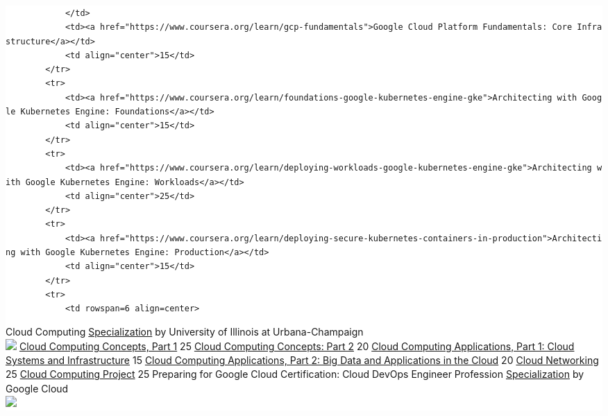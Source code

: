                 </td>
                <td><a href="https://www.coursera.org/learn/gcp-fundamentals">Google Cloud Platform Fundamentals: Core Infrastructure</a></td>
                <td align="center">15</td>
            </tr>
            <tr>
                <td><a href="https://www.coursera.org/learn/foundations-google-kubernetes-engine-gke">Architecting with Google Kubernetes Engine: Foundations</a></td>
                <td align="center">15</td>
            </tr>
            <tr>
                <td><a href="https://www.coursera.org/learn/deploying-workloads-google-kubernetes-engine-gke">Architecting with Google Kubernetes Engine: Workloads</a></td>
                <td align="center">25</td>
            </tr>
            <tr>
                <td><a href="https://www.coursera.org/learn/deploying-secure-kubernetes-containers-in-production">Architecting with Google Kubernetes Engine: Production</a></td>
                <td align="center">15</td>
            </tr>
            <tr>
                <td rowspan=6 align=center>
Cloud Computing
<a href="https://www.coursera.org/specializations/cloud-computing">Specialization</a> by University of Illinois at Urbana-Champaign<br>
<img src="https://github.com/cs-MohamedAyman/Coursera-Specializations/blob/master/organizations-logos/university%20of%20illinois%20at%20urbana-champaign.jpg" width="40%">
                </td>
                <td><a href="https://www.coursera.org/learn/cloud-computing">Cloud Computing Concepts, Part 1</a></td>
                <td align="center">25</td>
            </tr>
            <tr>
                <td><a href="https://www.coursera.org/learn/cloud-computing-2">Cloud Computing Concepts: Part 2</a></td>
                <td align="center">20</td>
            </tr>
            <tr>
                <td><a href="https://www.coursera.org/learn/cloud-applications-part1">Cloud Computing Applications, Part 1: Cloud Systems and Infrastructure</a></td>
                <td align="center">15</td>
            </tr>
            <tr>
                <td><a href="https://www.coursera.org/learn/cloud-applications-part2">Cloud Computing Applications, Part 2: Big Data and Applications in the Cloud</a></td>
                <td align="center">20</td>
            </tr>
            <tr>
                <td><a href="https://www.coursera.org/learn/cloud-networking">Cloud Networking</a></td>
                <td align="center">25</td>
            </tr>
            <tr>
                <td><a href="https://www.coursera.org/learn/cloud-computing-project">Cloud Computing Project</a></td>
                <td align="center">25</td>
            </tr>
            <tr>
                <td rowspan=5 align=center>
Preparing for Google Cloud Certification: Cloud DevOps Engineer Profession
<a href="https://www.coursera.org/professional-certificates/sre-devops-engineer-google-cloud">Specialization</a> by Google Cloud<br>
<img src="https://github.com/cs-MohamedAyman/Coursera-Specializations/blob/master/organizations-logos/google%20cloud.jpg" width="40%">
                </td>